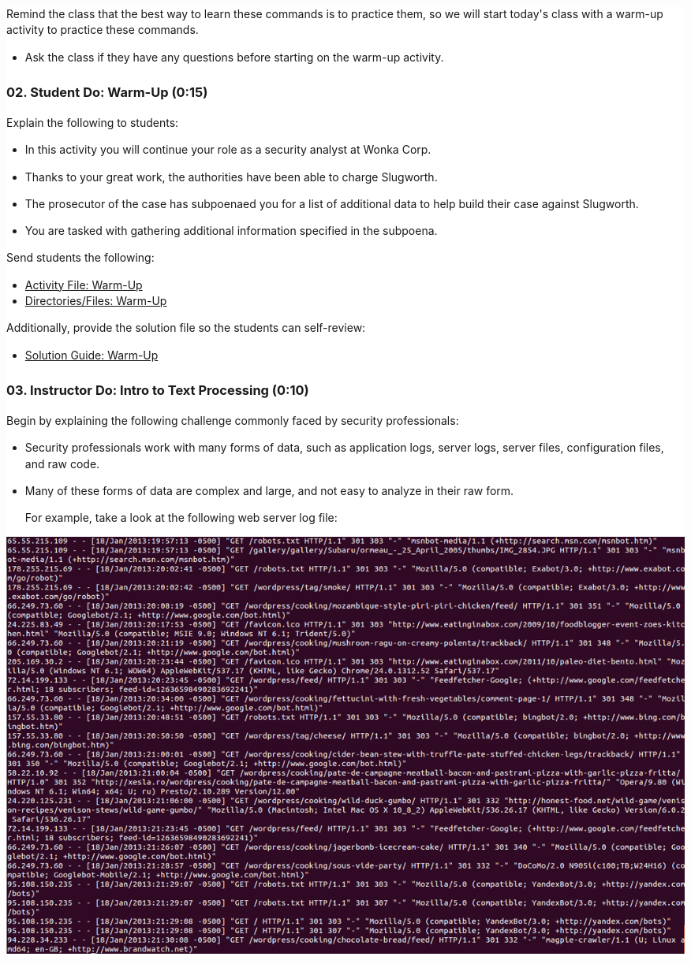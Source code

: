 
Remind the class that the best way to learn these commands is to practice them, so we will start today's class with a warm-up activity to practice these commands.

- Ask the class if they have any questions before starting on the warm-up activity.

### 02. Student Do: Warm-Up (0:15)

Explain the following to students:

- In this activity you will continue your role as a security analyst at Wonka Corp.

- Thanks to your great work, the authorities have been able to charge Slugworth.

- The prosecutor of the case has subpoenaed you for a list of additional data to help build their case against Slugworth.

- You are tasked with gathering additional information specified in the subpoena.


Send students the following:

- [Activity File: Warm-Up](Activities/02_warmup/unsolved/readme.md)
- [Directories/Files: Warm-Up](Resources/warmup.zip)

Additionally, provide the solution file so the students can self-review:

- [Solution Guide: Warm-Up](Activities/02_warmup/solved/readme.md)


### 03. Instructor Do: Intro to Text Processing (0:10)

Begin by explaining the following challenge commonly faced by security professionals:

 - Security professionals work with many forms of data, such as application logs, server logs, server files, configuration files, and raw code.

 - Many of these forms of data are complex and large, and not easy to analyze in their raw form.

    For example, take a look at the following web server log file:

 ![complexlogs](Images/complexlogs.png)
